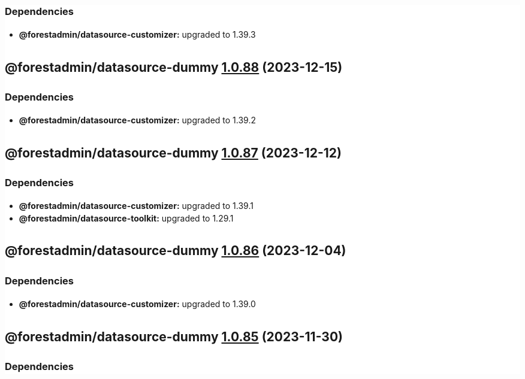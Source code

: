 



### Dependencies

* **@forestadmin/datasource-customizer:** upgraded to 1.39.3

## @forestadmin/datasource-dummy [1.0.88](https://github.com/ForestAdmin/agent-nodejs/compare/@forestadmin/datasource-dummy@1.0.87...@forestadmin/datasource-dummy@1.0.88) (2023-12-15)





### Dependencies

* **@forestadmin/datasource-customizer:** upgraded to 1.39.2

## @forestadmin/datasource-dummy [1.0.87](https://github.com/ForestAdmin/agent-nodejs/compare/@forestadmin/datasource-dummy@1.0.86...@forestadmin/datasource-dummy@1.0.87) (2023-12-12)





### Dependencies

* **@forestadmin/datasource-customizer:** upgraded to 1.39.1
* **@forestadmin/datasource-toolkit:** upgraded to 1.29.1

## @forestadmin/datasource-dummy [1.0.86](https://github.com/ForestAdmin/agent-nodejs/compare/@forestadmin/datasource-dummy@1.0.85...@forestadmin/datasource-dummy@1.0.86) (2023-12-04)





### Dependencies

* **@forestadmin/datasource-customizer:** upgraded to 1.39.0

## @forestadmin/datasource-dummy [1.0.85](https://github.com/ForestAdmin/agent-nodejs/compare/@forestadmin/datasource-dummy@1.0.84...@forestadmin/datasource-dummy@1.0.85) (2023-11-30)





### Dependencies
